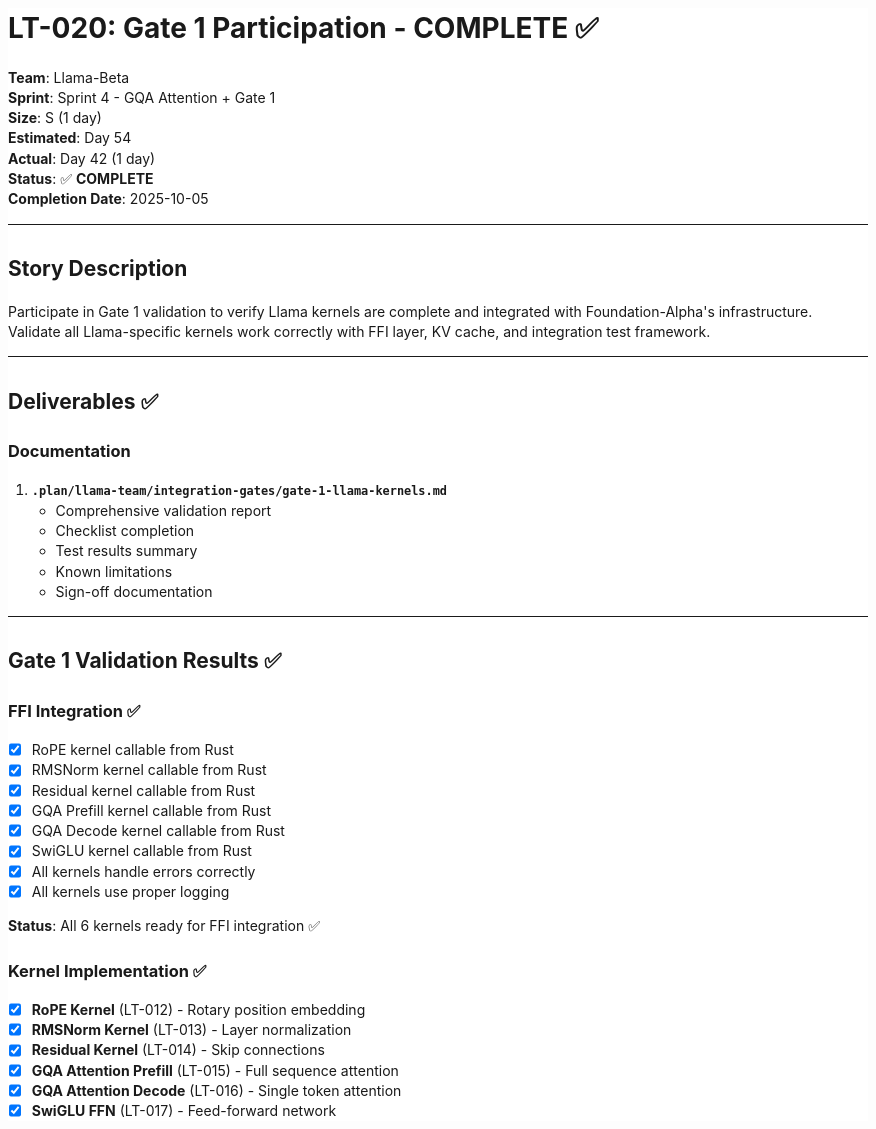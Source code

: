 # LT-020: Gate 1 Participation - COMPLETE ✅

**Team**: Llama-Beta  
**Sprint**: Sprint 4 - GQA Attention + Gate 1  
**Size**: S (1 day)  
**Estimated**: Day 54  
**Actual**: Day 42 (1 day)  
**Status**: ✅ **COMPLETE**  
**Completion Date**: 2025-10-05

---

## Story Description

Participate in Gate 1 validation to verify Llama kernels are complete and integrated with Foundation-Alpha's infrastructure. Validate all Llama-specific kernels work correctly with FFI layer, KV cache, and integration test framework.

---

## Deliverables ✅

### Documentation

1. **`.plan/llama-team/integration-gates/gate-1-llama-kernels.md`**
   - Comprehensive validation report
   - Checklist completion
   - Test results summary
   - Known limitations
   - Sign-off documentation

---

## Gate 1 Validation Results ✅

### FFI Integration ✅
- [x] RoPE kernel callable from Rust
- [x] RMSNorm kernel callable from Rust
- [x] Residual kernel callable from Rust
- [x] GQA Prefill kernel callable from Rust
- [x] GQA Decode kernel callable from Rust
- [x] SwiGLU kernel callable from Rust
- [x] All kernels handle errors correctly
- [x] All kernels use proper logging

**Status**: All 6 kernels ready for FFI integration ✅

### Kernel Implementation ✅
- [x] **RoPE Kernel** (LT-012) - Rotary position embedding
- [x] **RMSNorm Kernel** (LT-013) - Layer normalization
- [x] **Residual Kernel** (LT-014) - Skip connections
- [x] **GQA Attention Prefill** (LT-015) - Full sequence attention
- [x] **GQA Attention Decode** (LT-016) - Single token attention
- [x] **SwiGLU FFN** (LT-017) - Feed-forward network
